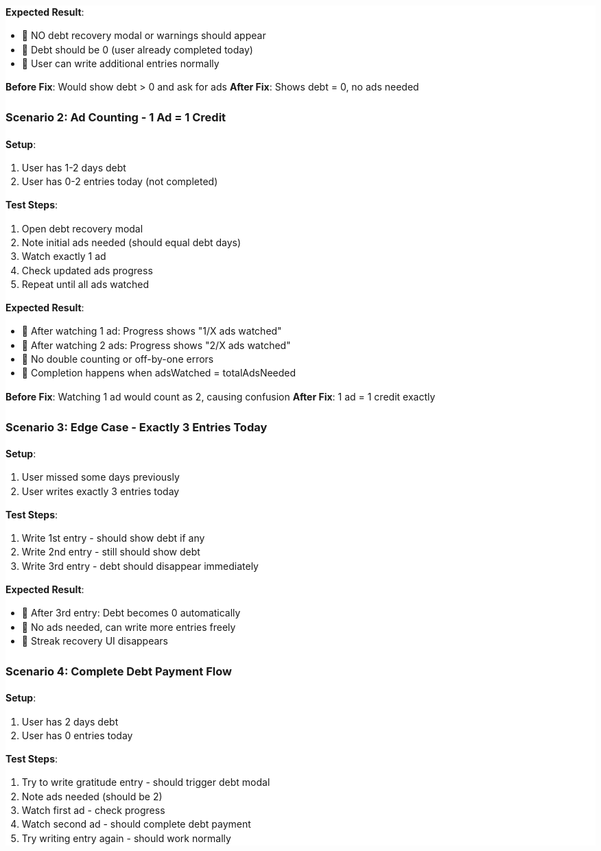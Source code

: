 **Expected Result**:
-  NO debt recovery modal or warnings should appear
-  Debt should be 0 (user already completed today)
-  User can write additional entries normally

**Before Fix**: Would show debt > 0 and ask for ads
**After Fix**: Shows debt = 0, no ads needed

### Scenario 2: Ad Counting - 1 Ad = 1 Credit

**Setup**:
1. User has 1-2 days debt
2. User has 0-2 entries today (not completed)

**Test Steps**:
1. Open debt recovery modal
2. Note initial ads needed (should equal debt days)
3. Watch exactly 1 ad
4. Check updated ads progress
5. Repeat until all ads watched

**Expected Result**:
-  After watching 1 ad: Progress shows "1/X ads watched"
-  After watching 2 ads: Progress shows "2/X ads watched"  
-  No double counting or off-by-one errors
-  Completion happens when adsWatched = totalAdsNeeded

**Before Fix**: Watching 1 ad would count as 2, causing confusion
**After Fix**: 1 ad = 1 credit exactly

### Scenario 3: Edge Case - Exactly 3 Entries Today

**Setup**:
1. User missed some days previously
2. User writes exactly 3 entries today

**Test Steps**:
1. Write 1st entry - should show debt if any
2. Write 2nd entry - still should show debt
3. Write 3rd entry - debt should disappear immediately

**Expected Result**:
-  After 3rd entry: Debt becomes 0 automatically
-  No ads needed, can write more entries freely
-  Streak recovery UI disappears

### Scenario 4: Complete Debt Payment Flow

**Setup**:
1. User has 2 days debt
2. User has 0 entries today

**Test Steps**:
1. Try to write gratitude entry - should trigger debt modal
2. Note ads needed (should be 2)
3. Watch first ad - check progress
4. Watch second ad - should complete debt payment
5. Try writing entry again - should work normally
